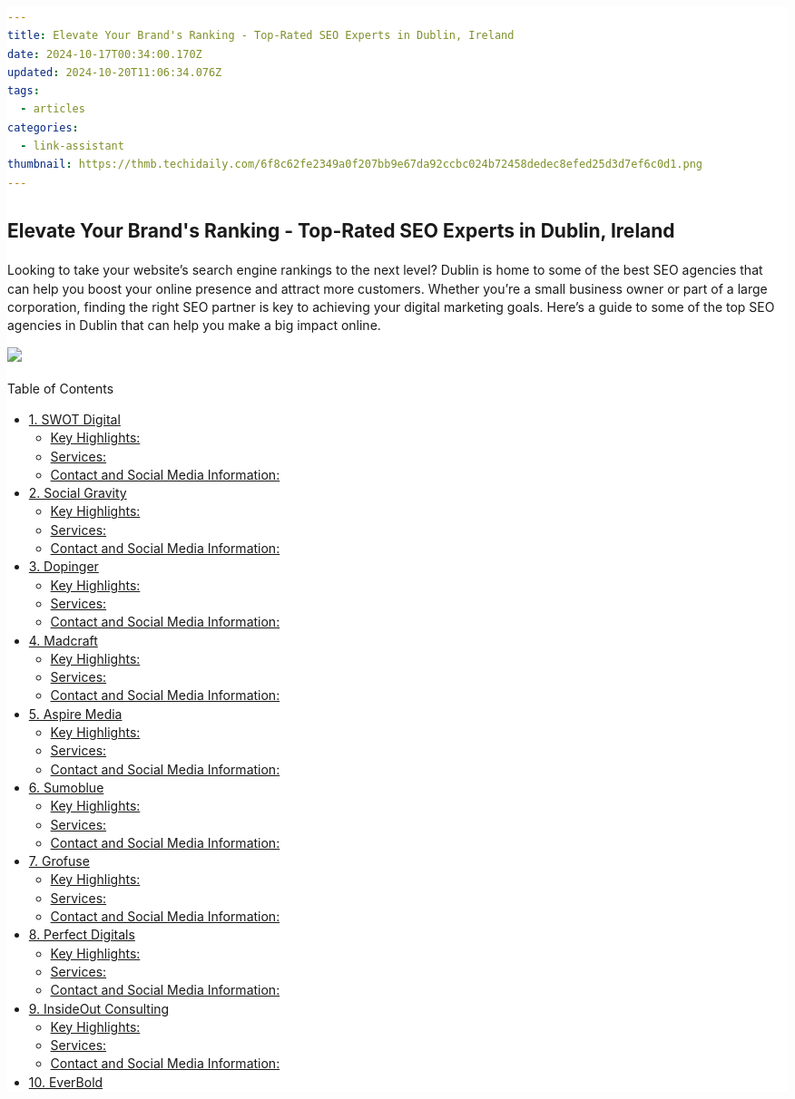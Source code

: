 ```yaml
---
title: Elevate Your Brand's Ranking - Top-Rated SEO Experts in Dublin, Ireland
date: 2024-10-17T00:34:00.170Z
updated: 2024-10-20T11:06:34.076Z
tags:
  - articles
categories:
  - link-assistant
thumbnail: https://thmb.techidaily.com/6f8c62fe2349a0f207bb9e67da92ccbc024b72458dedec8efed25d3d7ef6c0d1.png
---
```


## Elevate Your Brand's Ranking - Top-Rated SEO Experts in Dublin, Ireland

Looking to take your website’s search engine rankings to the next level? Dublin is home to some of the best SEO agencies that can help you boost your online presence and attract more customers. Whether you’re a small business owner or part of a large corporation, finding the right SEO partner is key to achieving your digital marketing goals. Here’s a guide to some of the top SEO agencies in Dublin that can help you make a big impact online.

![](https://www.link-assistant.com/articles/wp-content/uploads/2024/08/SWOT-Digital-1024x252.webp)

Table of Contents

* [1\. SWOT Digital](https://tools.techidaily.com/link-assistant/products/)  
   * [Key Highlights:](https://tools.techidaily.com/link-assistant/products/)  
   * [Services:](https://tools.techidaily.com/link-assistant/products/)  
   * [Contact and Social Media Information:](https://tools.techidaily.com/link-assistant/products/)
* [2\. Social Gravity](https://tools.techidaily.com/link-assistant/products/)  
   * [Key Highlights:](https://tools.techidaily.com/link-assistant/products/)  
   * [Services:](https://tools.techidaily.com/link-assistant/products/)  
   * [Contact and Social Media Information:](https://tools.techidaily.com/link-assistant/products/)
* [3\. Dopinger](https://tools.techidaily.com/link-assistant/products/)  
   * [Key Highlights:](https://tools.techidaily.com/link-assistant/products/)  
   * [Services:](https://tools.techidaily.com/link-assistant/products/)  
   * [Contact and Social Media Information:](https://tools.techidaily.com/link-assistant/products/)
* [4\. Madcraft](https://tools.techidaily.com/link-assistant/products/)  
   * [Key Highlights:](https://tools.techidaily.com/link-assistant/products/)  
   * [Services:](https://tools.techidaily.com/link-assistant/products/)  
   * [Contact and Social Media Information:](https://tools.techidaily.com/link-assistant/products/)
* [5\. Aspire Media](https://tools.techidaily.com/link-assistant/products/)  
   * [Key Highlights:](https://tools.techidaily.com/link-assistant/products/)  
   * [Services:](https://tools.techidaily.com/link-assistant/products/)  
   * [Contact and Social Media Information:](https://tools.techidaily.com/link-assistant/products/)
* [6\. Sumoblue](https://tools.techidaily.com/link-assistant/products/)  
   * [Key Highlights:](https://tools.techidaily.com/link-assistant/products/)  
   * [Services:](https://tools.techidaily.com/link-assistant/products/)  
   * [Contact and Social Media Information:](https://tools.techidaily.com/link-assistant/products/)
* [7\. Grofuse](https://tools.techidaily.com/link-assistant/products/)  
   * [Key Highlights:](https://tools.techidaily.com/link-assistant/products/)  
   * [Services:](https://tools.techidaily.com/link-assistant/products/)  
   * [Contact and Social Media Information:](https://tools.techidaily.com/link-assistant/products/)
* [8\. Perfect Digitals](https://tools.techidaily.com/link-assistant/products/)  
   * [Key Highlights:](https://tools.techidaily.com/link-assistant/products/)  
   * [Services:](https://tools.techidaily.com/link-assistant/products/)  
   * [Contact and Social Media Information:](https://tools.techidaily.com/link-assistant/products/)
* [9\. InsideOut Consulting](https://tools.techidaily.com/link-assistant/products/)  
   * [Key Highlights:](https://tools.techidaily.com/link-assistant/products/)  
   * [Services:](https://tools.techidaily.com/link-assistant/products/)  
   * [Contact and Social Media Information:](https://tools.techidaily.com/link-assistant/products/)
* [10\. EverBold](https://tools.techidaily.com/link-assistant/products/)  